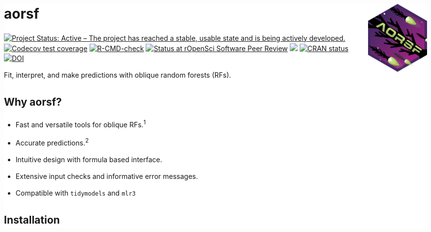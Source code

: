 


# aorsf <a href="https://docs.ropensci.org/aorsf/"><img src="man/figures/logo.png" align="right" height="138" /></a>



[![Project Status: Active – The project has reached a stable, usable
state and is being actively
developed.](https://www.repostatus.org/badges/latest/active.svg)](https://www.repostatus.org/#active)
[![Codecov test
coverage](https://codecov.io/gh/bcjaeger/aorsf/branch/master/graph/badge.svg)](https://app.codecov.io/gh/bcjaeger/aorsf?branch=master)
[![R-CMD-check](https://github.com/bcjaeger/aorsf/workflows/R-CMD-check/badge.svg)](https://github.com/ropensci/aorsf/actions/)
[![Status at rOpenSci Software Peer
Review](https://badges.ropensci.org/532_status.svg)](https://github.com/ropensci/software-review/issues/532/)
<a href="https://joss.theoj.org/papers/10.21105/joss.04705"><img src="https://joss.theoj.org/papers/10.21105/joss.04705/status.svg"></a>
[![CRAN
status](https://www.r-pkg.org/badges/version/aorsf)](https://CRAN.R-project.org/package=aorsf)
[![DOI](https://zenodo.org/badge/394311897.svg)](https://zenodo.org/doi/10.5281/zenodo.7116854)


Fit, interpret, and make predictions with oblique random forests (RFs).

## Why aorsf?

- Fast and versatile tools for oblique RFs.<sup>1</sup>

- Accurate predictions.<sup>2</sup>

- Intuitive design with formula based interface.

- Extensive input checks and informative error messages.

- Compatible with `tidymodels` and `mlr3`

## Installation

